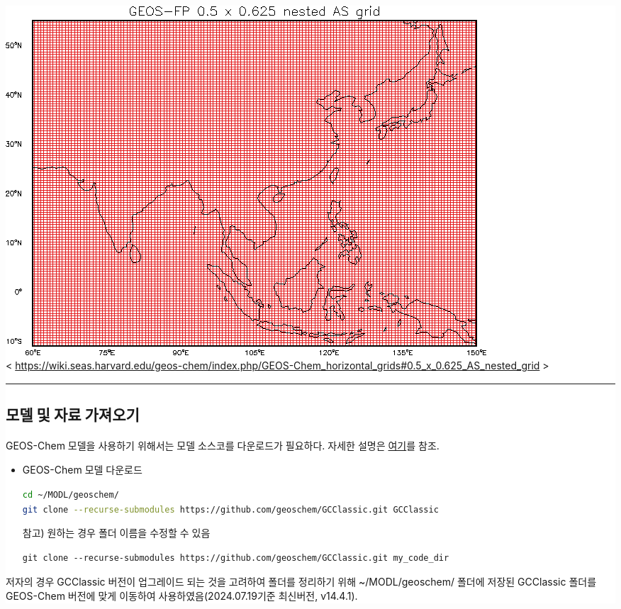 ![img](../assets/images/GEOS-Chem_Tutor_nesting/MERRA2_05x0625_AS.png) 
<br/>
< https://wiki.seas.harvard.edu/geos-chem/index.php/GEOS-Chem_horizontal_grids#0.5_x_0.625_AS_nested_grid >


---

## 모델 및 자료 가져오기

GEOS-Chem 모델을 사용하기 위해서는 모델 소스코를 다운로드가 필요하다. 자세한 설명은  [여기](https://geos-chem.readthedocs.io/en/14.2.1/getting-started/quick-start.html)를 참조.

* GEOS-Chem 모델 다운로드

  ``` bash
  cd ~/MODL/geoschem/
  git clone --recurse-submodules https://github.com/geoschem/GCClassic.git GCClassic
  ```

  참고) 원하는 경우 폴더 이름을 수정할 수 있음

  ```
  git clone --recurse-submodules https://github.com/geoschem/GCClassic.git my_code_dir
  ```



저자의 경우 GCClassic 버전이 업그레이드 되는 것을 고려하여 폴더를 정리하기 위해 ~/MODL/geoschem/ 폴더에 저장된 GCClassic 폴더를 GEOS-Chem 버전에 맞게 이동하여 사용하였음(2024.07.19기준 최신버전, v14.4.1).
